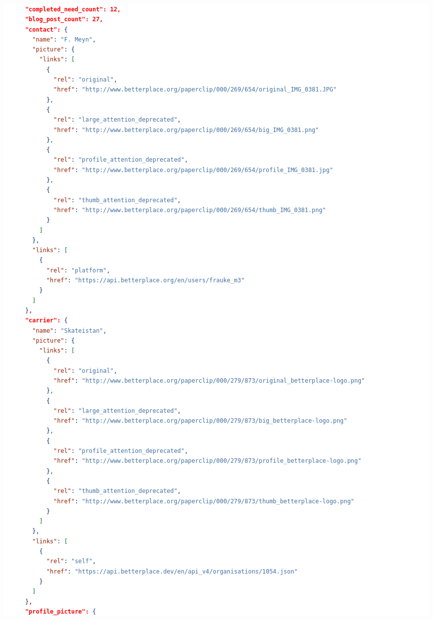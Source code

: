 ```json
      "completed_need_count": 12,
      "blog_post_count": 27,
      "contact": {
        "name": "F. Meyn",
        "picture": {
          "links": [
            {
              "rel": "original",
              "href": "http://www.betterplace.org/paperclip/000/269/654/original_IMG_0381.JPG"
            },
            {
              "rel": "large_attention_deprecated",
              "href": "http://www.betterplace.org/paperclip/000/269/654/big_IMG_0381.png"
            },
            {
              "rel": "profile_attention_deprecated",
              "href": "http://www.betterplace.org/paperclip/000/269/654/profile_IMG_0381.jpg"
            },
            {
              "rel": "thumb_attention_deprecated",
              "href": "http://www.betterplace.org/paperclip/000/269/654/thumb_IMG_0381.png"
            }
          ]
        },
        "links": [
          {
            "rel": "platform",
            "href": "https://api.betterplace.org/en/users/frauke_m3"
          }
        ]
      },
      "carrier": {
        "name": "Skateistan",
        "picture": {
          "links": [
            {
              "rel": "original",
              "href": "http://www.betterplace.org/paperclip/000/279/873/original_betterplace-logo.png"
            },
            {
              "rel": "large_attention_deprecated",
              "href": "http://www.betterplace.org/paperclip/000/279/873/big_betterplace-logo.png"
            },
            {
              "rel": "profile_attention_deprecated",
              "href": "http://www.betterplace.org/paperclip/000/279/873/profile_betterplace-logo.png"
            },
            {
              "rel": "thumb_attention_deprecated",
              "href": "http://www.betterplace.org/paperclip/000/279/873/thumb_betterplace-logo.png"
            }
          ]
        },
        "links": [
          {
            "rel": "self",
            "href": "https://api.betterplace.dev/en/api_v4/organisations/1054.json"
          }
        ]
      },
      "profile_picture": {
```